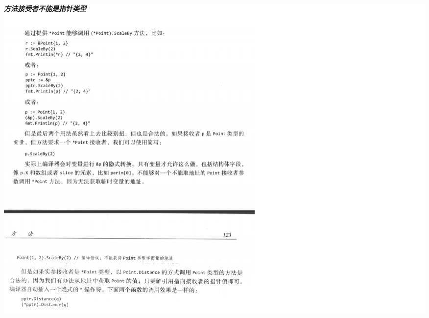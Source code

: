 ##### 方法接受者不能是指针类型

<img src="go_program_note.assets/image-20240722下午34821840.png" alt="image-20240722下午34821840" style="zoom:50%;" />

<img src="go_program_note.assets/image-20240722下午34836296.png" alt="image-20240722下午34836296" style="zoom:50%;" />
